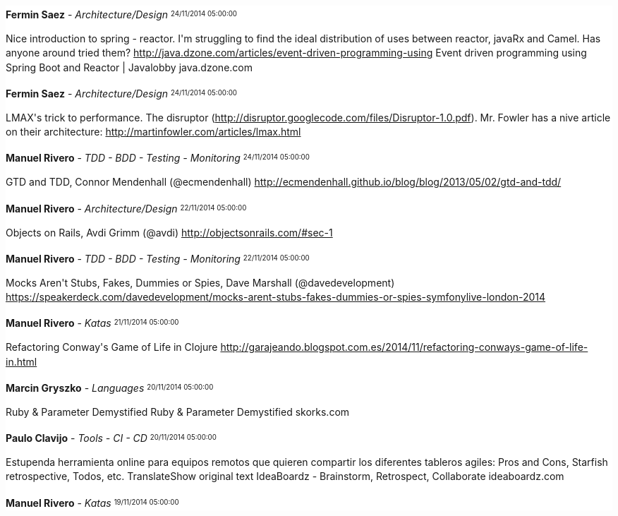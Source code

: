 
<strong>Fermin Saez</strong> - <em>Architecture/Design</em> <sup><sub>24/11/2014 05:00:00</sub></sup>

Nice introduction to spring - reactor. I'm struggling to find the ideal distribution of uses between reactor, javaRx and Camel. Has anyone around tried them? <a target="_blank" href="http://java.dzone.com/articles/event-driven-programming-using">http://java.dzone.com/articles/event-driven-programming-using</a> Event driven programming using Spring Boot and Reactor | Javalobby java.dzone.com


<strong>Fermin Saez</strong> - <em>Architecture/Design</em> <sup><sub>24/11/2014 05:00:00</sub></sup>

LMAX's trick to performance. The disruptor (http://disruptor.googlecode.com/files/Disruptor-1.0.pdf). Mr. Fowler has a nive article on their architecture: <a target="_blank" href="http://martinfowler.com/articles/lmax.html">http://martinfowler.com/articles/lmax.html</a>


<strong>Manuel Rivero</strong> - <em>TDD - BDD - Testing - Monitoring</em> <sup><sub>24/11/2014 05:00:00</sub></sup>

GTD and TDD, Connor Mendenhall (@ecmendenhall) <a target="_blank" href="http://ecmendenhall.github.io/blog/blog/2013/05/02/gtd-and-tdd/">http://ecmendenhall.github.io/blog/blog/2013/05/02/gtd-and-tdd/</a>


<strong>Manuel Rivero</strong> - <em>Architecture/Design</em> <sup><sub>22/11/2014 05:00:00</sub></sup>

Objects on Rails, Avdi Grimm (@avdi) <a target="_blank" href="http://objectsonrails.com/#sec-1">http://objectsonrails.com/#sec-1</a>


<strong>Manuel Rivero</strong> - <em>TDD - BDD - Testing - Monitoring</em> <sup><sub>22/11/2014 05:00:00</sub></sup>

Mocks Aren't Stubs, Fakes, Dummies or Spies, Dave Marshall (@davedevelopment) <a target="_blank" href="https://speakerdeck.com/davedevelopment/mocks-arent-stubs-fakes-dummies-or-spies-symfonylive-london-2014">https://speakerdeck.com/davedevelopment/mocks-arent-stubs-fakes-dummies-or-spies-symfonylive-london-2014</a>


<strong>Manuel Rivero</strong> - <em>Katas</em> <sup><sub>21/11/2014 05:00:00</sub></sup>

Refactoring Conway's Game of Life in Clojure <a target="_blank" href="http://garajeando.blogspot.com.es/2014/11/refactoring-conways-game-of-life-in.html">http://garajeando.blogspot.com.es/2014/11/refactoring-conways-game-of-life-in.html</a>


<strong>Marcin Gryszko</strong> - <em>Languages</em> <sup><sub>20/11/2014 05:00:00</sub></sup>

Ruby & Parameter Demystified Ruby & Parameter Demystified skorks.com


<strong>Paulo Clavijo</strong> - <em>Tools - CI - CD</em> <sup><sub>20/11/2014 05:00:00</sub></sup>

Estupenda herramienta online para equipos remotos que quieren compartir los diferentes tableros agiles: Pros and Cons, Starfish retrospective, Todos, etc. TranslateShow original text IdeaBoardz - Brainstorm, Retrospect, Collaborate ideaboardz.com


<strong>Manuel Rivero</strong> - <em>Katas</em> <sup><sub>19/11/2014 05:00:00</sub></sup>
